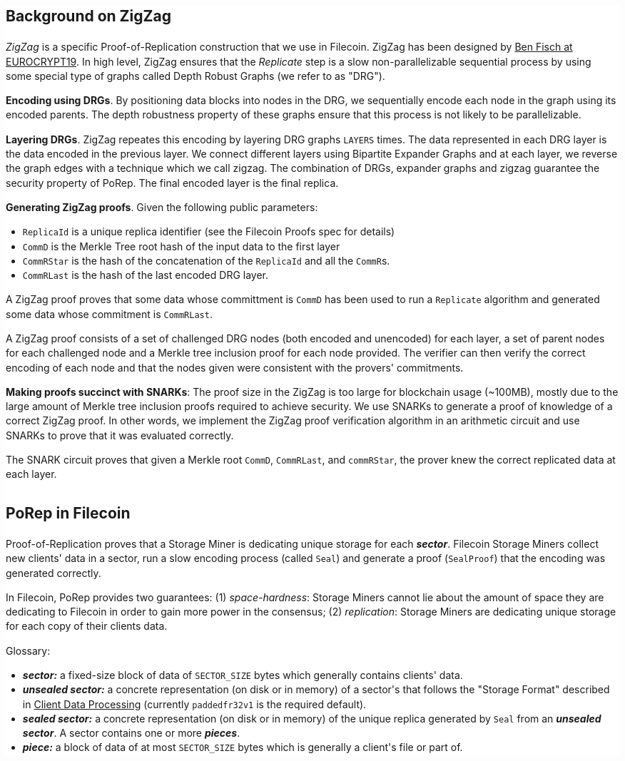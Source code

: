 ## Background on ZigZag

*ZigZag* is a specific Proof-of-Replication construction that we use in Filecoin. ZigZag has been designed by [Ben Fisch at EUROCRYPT19](https://eprint.iacr.org/2018/702.pdf).  In high level, ZigZag ensures that the *Replicate* step is a slow non-parallelizable sequential process by using some special type of graphs called Depth Robust Graphs (we refer to as "DRG").

**Encoding using DRGs**. By positioning data blocks into nodes in the DRG, we sequentially encode each node in the graph using its encoded parents. The depth robustness property of these graphs ensure that this process is not likely to be parallelizable.

**Layering DRGs**. ZigZag repeates this encoding by layering DRG graphs `LAYERS` times. The data represented in each DRG layer is the data encoded in the previous layer. We connect different layers using Bipartite Expander Graphs and at each layer, we reverse the graph edges with a technique which we call zigzag. The combination of DRGs, expander graphs and zigzag guarantee the security property of PoRep. The final encoded layer is the final replica.

**Generating ZigZag proofs**. Given the following public parameters:

- `ReplicaId` is a unique replica identifier (see the Filecoin Proofs spec for details)
- `CommD` is the Merkle Tree root hash of the input data to the first layer
- `CommRStar` is the hash of the concatenation of the `ReplicaId` and all the `CommR`s.
- `CommRLast` is the hash of the last encoded DRG layer.

A ZigZag proof proves that some data whose committment is `CommD` has been used to run a `Replicate` algorithm and generated some data whose commitment is `CommRLast`.

A ZigZag proof consists of a set of challenged DRG nodes (both encoded and unencoded) for each layer, a set of parent nodes for each challenged node and a Merkle tree inclusion proof for each node provided. The verifier can then verify the correct encoding of each node and that the nodes given were consistent with the provers' commitments.

**Making proofs succinct with SNARKs**: The proof size in the ZigZag is too large for blockchain usage (~100MB), mostly due to the large amount of Merkle tree inclusion proofs required to achieve security. We use SNARKs to generate a proof of knowledge of a correct ZigZag proof. In other words, we implement the ZigZag proof verification algorithm in an arithmetic circuit and use SNARKs to prove that it was evaluated correctly.

The SNARK circuit proves that given a Merkle root `CommD`, `CommRLast`, and `commRStar`, the prover knew the correct replicated data at each layer.

## PoRep in Filecoin

Proof-of-Replication proves that a Storage Miner is dedicating unique storage for each ***sector***. Filecoin Storage Miners collect new clients' data in a sector, run a slow encoding process (called `Seal`) and generate a proof (`SealProof`) that the encoding was generated correctly.

In Filecoin, PoRep provides two guarantees: (1) *space-hardness*: Storage Miners cannot lie about the amount of space they are dedicating to Filecoin in order to gain more power in the consensus; (2) *replication*: Storage Miners are dedicating unique storage for each copy of their clients data.

Glossary:

- __*sector:*__ a fixed-size block of data of `SECTOR_SIZE` bytes which generally contains clients' data.
- __*unsealed sector:*__ a concrete representation (on disk or in memory) of a sector's that follows the "Storage Format" described in [Client Data Processing](client-data.md#storage-format) (currently `paddedfr32v1` is the required default).
- __*sealed sector:*__  a concrete representation (on disk or in memory) of the unique replica generated by `Seal` from an __*unsealed sector*__. A sector contains one or more ***pieces***.
- __*piece:*__ a block of data of at most `SECTOR_SIZE` bytes which is generally a client's file or part of.
